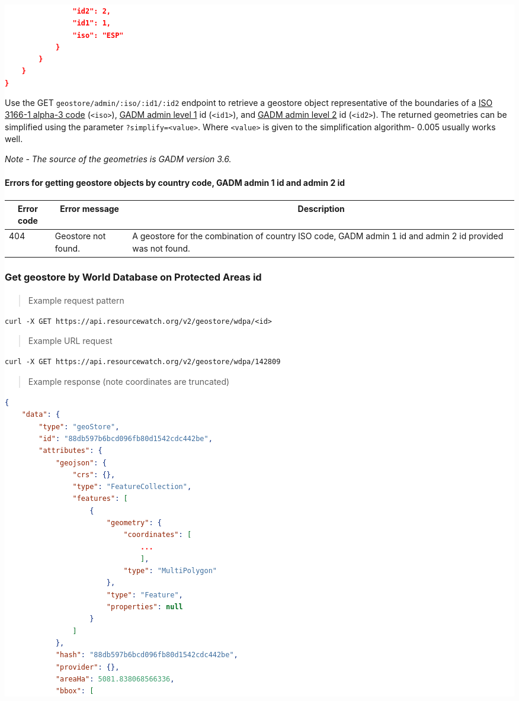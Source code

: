 ```json
                "id2": 2,
                "id1": 1,
                "iso": "ESP"
            }
        }
    }
}
```

Use the GET `geostore/admin/:iso/:id1/:id2` endpoint to retrieve a geostore object representative of the boundaries of a [ISO 3166-1 alpha-3 code](https://en.wikipedia.org/wiki/ISO_3166-1_alpha-3) (`<iso>`),  [GADM admin level 1](https://gadm.org/metadata.html) id (`<id1>`), and [GADM admin level 2](https://gadm.org/metadata.html) id (`<id2>`). The returned geometries can be simplified using the parameter `?simplify=<value>`. Where `<value>` is given to the simplification algorithm- 0.005 usually works well.

*Note - The source of the geometries is GADM version 3.6.*

#### Errors for getting geostore objects by country code, GADM admin 1 id and admin 2 id

Error code     | Error message       | Description
-------------- | ------------------- | -----------------------------------------------
404            | Geostore not found. | A geostore for the combination of country ISO code, GADM admin 1 id and admin 2 id provided was not found.

### Get geostore by World Database on Protected Areas id

> Example request pattern

```shell
curl -X GET https://api.resourcewatch.org/v2/geostore/wdpa/<id>
```

> Example URL request

```shell
curl -X GET https://api.resourcewatch.org/v2/geostore/wdpa/142809
```

> Example response (note coordinates are truncated)

```json
{
    "data": {
        "type": "geoStore",
        "id": "88db597b6bcd096fb80d1542cdc442be",
        "attributes": {
            "geojson": {
                "crs": {},
                "type": "FeatureCollection",
                "features": [
                    {
                        "geometry": {
                            "coordinates": [
                                ...
                                ],
                            "type": "MultiPolygon"
                        },
                        "type": "Feature",
                        "properties": null
                    }
                ]
            },
            "hash": "88db597b6bcd096fb80d1542cdc442be",
            "provider": {},
            "areaHa": 5081.838068566336,
            "bbox": [
```